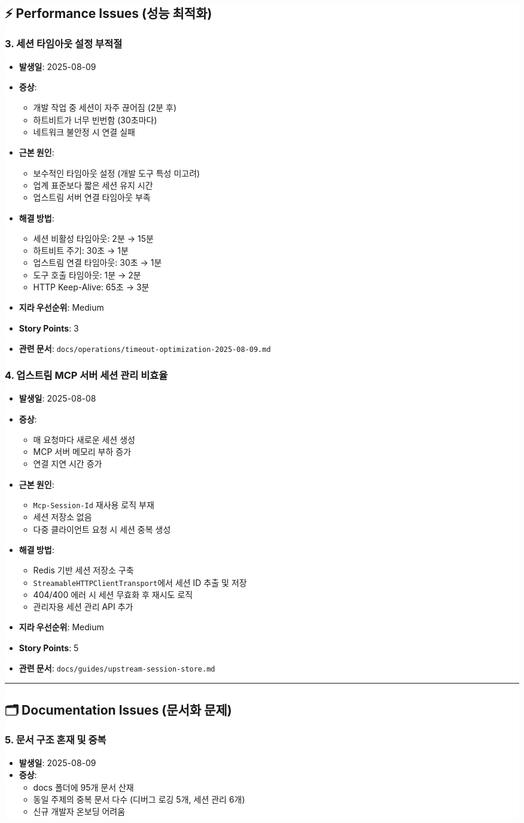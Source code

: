 ## ⚡ Performance Issues (성능 최적화)

### 3. **세션 타임아웃 설정 부적절**
- **발생일**: 2025-08-09
- **증상**:
  - 개발 작업 중 세션이 자주 끊어짐 (2분 후)
  - 하트비트가 너무 빈번함 (30초마다)
  - 네트워크 불안정 시 연결 실패

- **근본 원인**:
  - 보수적인 타임아웃 설정 (개발 도구 특성 미고려)
  - 업계 표준보다 짧은 세션 유지 시간
  - 업스트림 서버 연결 타임아웃 부족

- **해결 방법**:
  - 세션 비활성 타임아웃: 2분 → 15분
  - 하트비트 주기: 30초 → 1분
  - 업스트림 연결 타임아웃: 30초 → 1분
  - 도구 호출 타임아웃: 1분 → 2분
  - HTTP Keep-Alive: 65초 → 3분

- **지라 우선순위**: Medium
- **Story Points**: 3
- **관련 문서**: `docs/operations/timeout-optimization-2025-08-09.md`

### 4. **업스트림 MCP 서버 세션 관리 비효율**
- **발생일**: 2025-08-08
- **증상**:
  - 매 요청마다 새로운 세션 생성
  - MCP 서버 메모리 부하 증가
  - 연결 지연 시간 증가

- **근본 원인**:
  - `Mcp-Session-Id` 재사용 로직 부재
  - 세션 저장소 없음
  - 다중 클라이언트 요청 시 세션 중복 생성

- **해결 방법**:
  - Redis 기반 세션 저장소 구축
  - `StreamableHTTPClientTransport`에서 세션 ID 추출 및 저장
  - 404/400 에러 시 세션 무효화 후 재시도 로직
  - 관리자용 세션 관리 API 추가

- **지라 우선순위**: Medium
- **Story Points**: 5
- **관련 문서**: `docs/guides/upstream-session-store.md`

---

## 🗂️ Documentation Issues (문서화 문제)

### 5. **문서 구조 혼재 및 중복**
- **발생일**: 2025-08-09
- **증상**:
  - docs 폴더에 95개 문서 산재
  - 동일 주제의 중복 문서 다수 (디버그 로깅 5개, 세션 관리 6개)
  - 신규 개발자 온보딩 어려움
